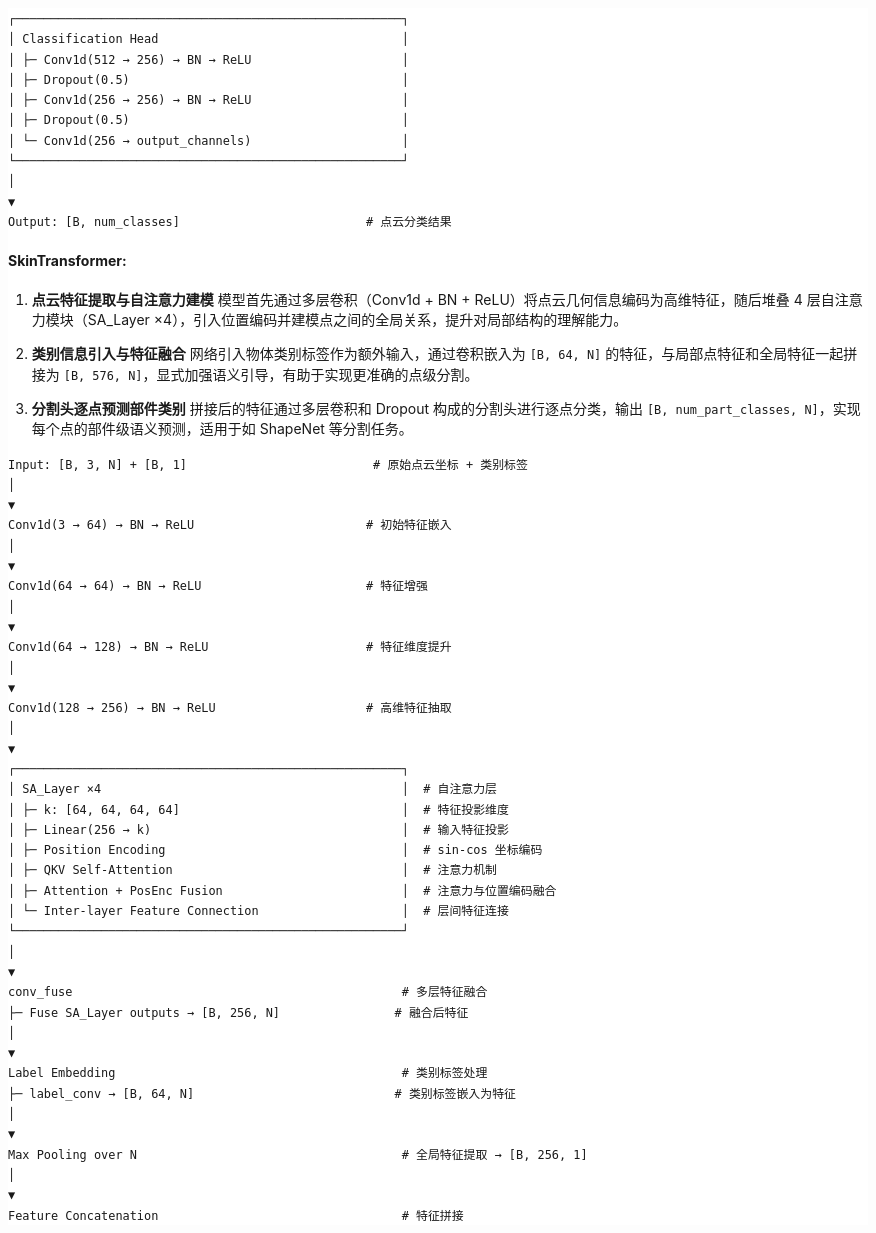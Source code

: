 ```
┌──────────────────────────────────────────────────────┐
│ Classification Head                                  │
│ ├─ Conv1d(512 → 256) → BN → ReLU                     │
│ ├─ Dropout(0.5)                                      │
│ ├─ Conv1d(256 → 256) → BN → ReLU                     │
│ ├─ Dropout(0.5)                                      │
│ └─ Conv1d(256 → output_channels)                     │
└──────────────────────────────────────────────────────┘
│
▼
Output: [B, num_classes]                          # 点云分类结果

```

#### SkinTransformer:

1. **点云特征提取与自注意力建模**
   模型首先通过多层卷积（Conv1d + BN + ReLU）将点云几何信息编码为高维特征，随后堆叠 4 层自注意力模块（SA_Layer ×4），引入位置编码并建模点之间的全局关系，提升对局部结构的理解能力。

2. **类别信息引入与特征融合**
   网络引入物体类别标签作为额外输入，通过卷积嵌入为 `[B, 64, N]` 的特征，与局部点特征和全局特征一起拼接为 `[B, 576, N]`，显式加强语义引导，有助于实现更准确的点级分割。

3. **分割头逐点预测部件类别**
   拼接后的特征通过多层卷积和 Dropout 构成的分割头进行逐点分类，输出 `[B, num_part_classes, N]`，实现每个点的部件级语义预测，适用于如 ShapeNet 等分割任务。

```
Input: [B, 3, N] + [B, 1]                          # 原始点云坐标 + 类别标签
│
▼
Conv1d(3 → 64) → BN → ReLU                        # 初始特征嵌入
│
▼
Conv1d(64 → 64) → BN → ReLU                       # 特征增强
│
▼
Conv1d(64 → 128) → BN → ReLU                      # 特征维度提升
│
▼
Conv1d(128 → 256) → BN → ReLU                     # 高维特征抽取
│
▼
┌──────────────────────────────────────────────────────┐
│ SA_Layer ×4                                          │  # 自注意力层
│ ├─ k: [64, 64, 64, 64]                               │  # 特征投影维度
│ ├─ Linear(256 → k)                                   │  # 输入特征投影
│ ├─ Position Encoding                                 │  # sin-cos 坐标编码
│ ├─ QKV Self-Attention                                │  # 注意力机制
│ ├─ Attention + PosEnc Fusion                         │  # 注意力与位置编码融合
│ └─ Inter-layer Feature Connection                    │  # 层间特征连接
└──────────────────────────────────────────────────────┘
│
▼
conv_fuse                                              # 多层特征融合
├─ Fuse SA_Layer outputs → [B, 256, N]                # 融合后特征
│
▼
Label Embedding                                        # 类别标签处理
├─ label_conv → [B, 64, N]                            # 类别标签嵌入为特征
│
▼
Max Pooling over N                                     # 全局特征提取 → [B, 256, 1]
│
▼
Feature Concatenation                                  # 特征拼接
```